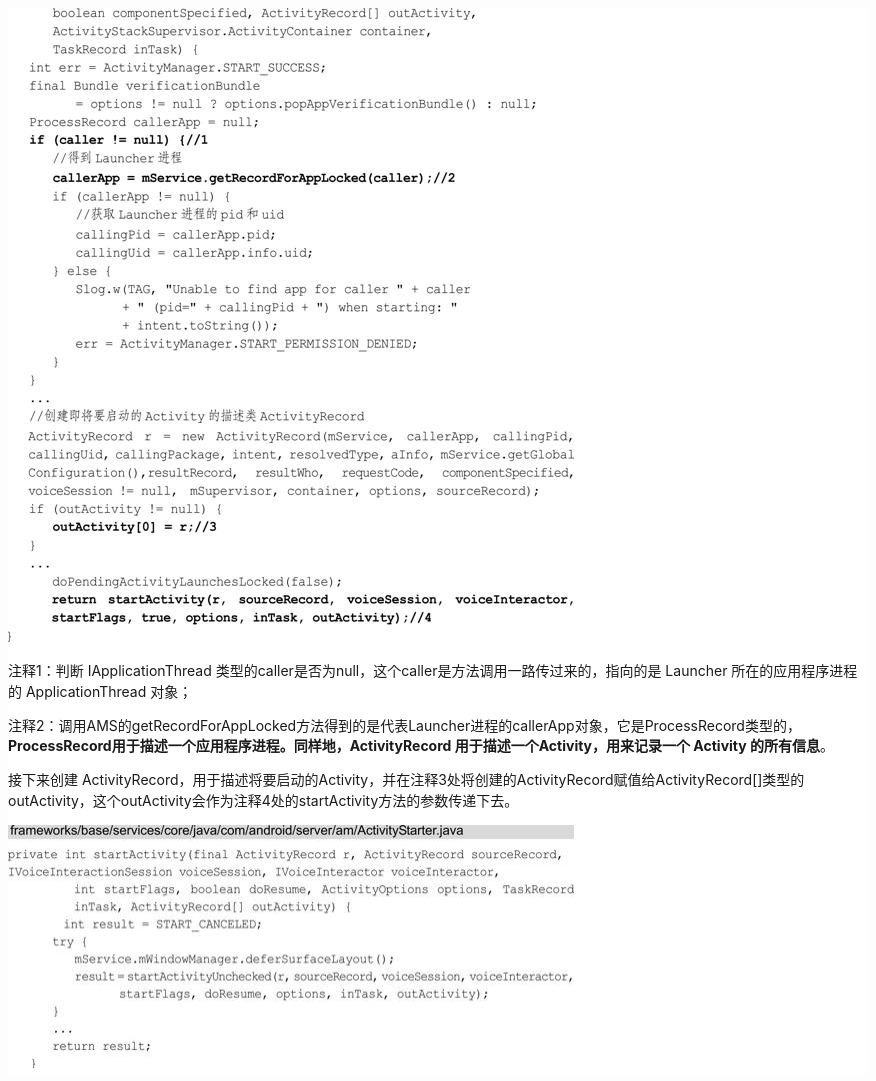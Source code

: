 ![image-20240715101026965](images/Activity的启动过程/image-20240715101026965.png)

注释1：判断 IApplicationThread 类型的caller是否为null，这个caller是方法调用一路传过来的，指向的是 Launcher 所在的应用程序进程的 ApplicationThread 对象；

注释2：调用AMS的getRecordForAppLocked方法得到的是代表Launcher进程的callerApp对象，它是ProcessRecord类型的，**ProcessRecord用于描述一个应用程序进程。同样地，ActivityRecord 用于描述一个Activity，用来记录一个 Activity 的所有信息**。

接下来创建 ActivityRecord，用于描述将要启动的Activity，并在注释3处将创建的ActivityRecord赋值给ActivityRecord[]类型的outActivity，这个outActivity会作为注释4处的startActivity方法的参数传递下去。

![image-20240715101042210](images/Activity的启动过程/image-20240715101042210.png)
